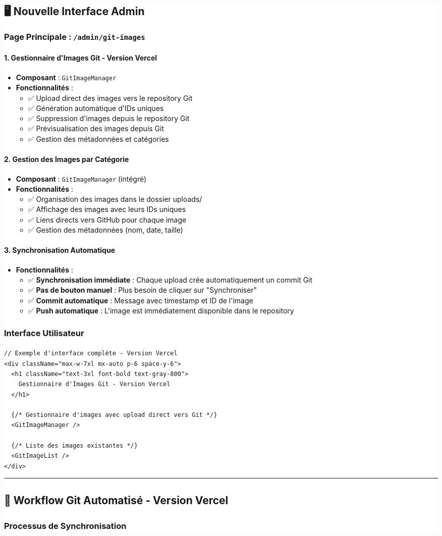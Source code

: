 
## 🖥️ **Nouvelle Interface Admin**

### **Page Principale : `/admin/git-images`**

#### **1. Gestionnaire d'Images Git - Version Vercel**
- **Composant** : `GitImageManager`
- **Fonctionnalités** :
  - ✅ Upload direct des images vers le repository Git
  - ✅ Génération automatique d'IDs uniques
  - ✅ Suppression d'images depuis le repository Git
  - ✅ Prévisualisation des images depuis Git
  - ✅ Gestion des métadonnées et catégories

#### **2. Gestion des Images par Catégorie**
- **Composant** : `GitImageManager` (intégré)
- **Fonctionnalités** :
     - ✅ Organisation des images dans le dossier uploads/
  - ✅ Affichage des images avec leurs IDs uniques
  - ✅ Liens directs vers GitHub pour chaque image
  - ✅ Gestion des métadonnées (nom, date, taille)

#### **3. Synchronisation Automatique**
- **Fonctionnalités** :
  - ✅ **Synchronisation immédiate** : Chaque upload crée automatiquement un commit Git
  - ✅ **Pas de bouton manuel** : Plus besoin de cliquer sur "Synchroniser"
  - ✅ **Commit automatique** : Message avec timestamp et ID de l'image
  - ✅ **Push automatique** : L'image est immédiatement disponible dans le repository

### **Interface Utilisateur**

```tsx
// Exemple d'interface complète - Version Vercel
<div className="max-w-7xl mx-auto p-6 space-y-6">
  <h1 className="text-3xl font-bold text-gray-800">
    Gestionnaire d'Images Git - Version Vercel
  </h1>
  
  {/* Gestionnaire d'images avec upload direct vers Git */}
  <GitImageManager />
  
  {/* Liste des images existantes */}
  <GitImageList />
</div>
```

---

## 🔄 **Workflow Git Automatisé - Version Vercel**

### **Processus de Synchronisation**
